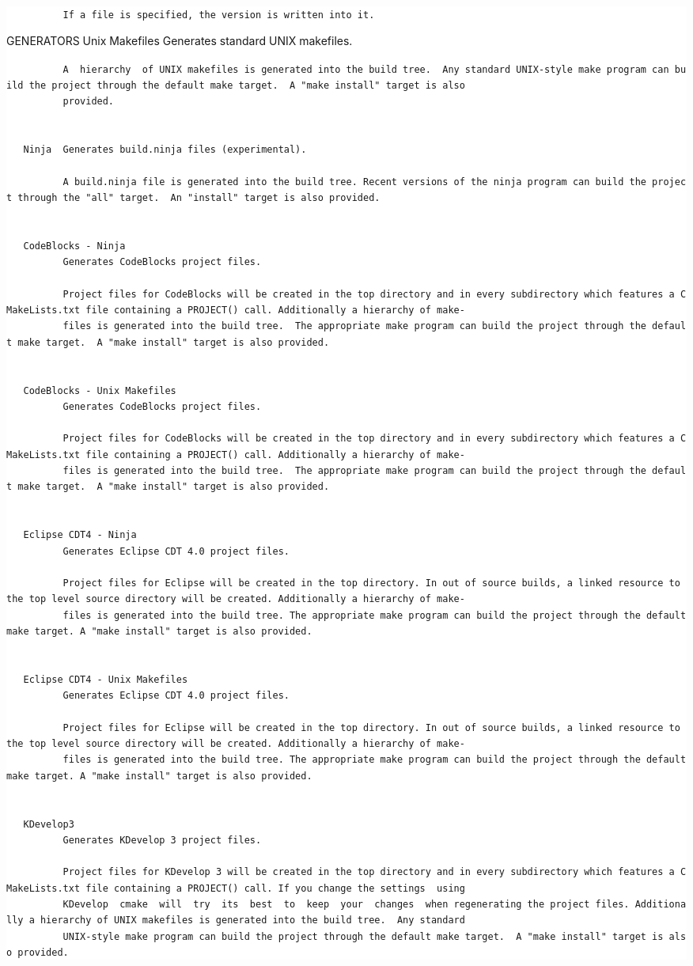               If a file is specified, the version is written into it.


GENERATORS
       Unix Makefiles
              Generates standard UNIX makefiles.

              A  hierarchy  of UNIX makefiles is generated into the build tree.  Any standard UNIX-style make program can build the project through the default make target.  A "make install" target is also
              provided.


       Ninja  Generates build.ninja files (experimental).

              A build.ninja file is generated into the build tree. Recent versions of the ninja program can build the project through the "all" target.  An "install" target is also provided.


       CodeBlocks - Ninja
              Generates CodeBlocks project files.

              Project files for CodeBlocks will be created in the top directory and in every subdirectory which features a CMakeLists.txt file containing a PROJECT() call. Additionally a hierarchy of make‐
              files is generated into the build tree.  The appropriate make program can build the project through the default make target.  A "make install" target is also provided.


       CodeBlocks - Unix Makefiles
              Generates CodeBlocks project files.

              Project files for CodeBlocks will be created in the top directory and in every subdirectory which features a CMakeLists.txt file containing a PROJECT() call. Additionally a hierarchy of make‐
              files is generated into the build tree.  The appropriate make program can build the project through the default make target.  A "make install" target is also provided.


       Eclipse CDT4 - Ninja
              Generates Eclipse CDT 4.0 project files.

              Project files for Eclipse will be created in the top directory. In out of source builds, a linked resource to the top level source directory will be created. Additionally a hierarchy of make‐
              files is generated into the build tree. The appropriate make program can build the project through the default make target. A "make install" target is also provided.


       Eclipse CDT4 - Unix Makefiles
              Generates Eclipse CDT 4.0 project files.

              Project files for Eclipse will be created in the top directory. In out of source builds, a linked resource to the top level source directory will be created. Additionally a hierarchy of make‐
              files is generated into the build tree. The appropriate make program can build the project through the default make target. A "make install" target is also provided.


       KDevelop3
              Generates KDevelop 3 project files.

              Project files for KDevelop 3 will be created in the top directory and in every subdirectory which features a CMakeLists.txt file containing a PROJECT() call. If you change the settings  using
              KDevelop  cmake  will  try  its  best  to  keep  your  changes  when regenerating the project files. Additionally a hierarchy of UNIX makefiles is generated into the build tree.  Any standard
              UNIX-style make program can build the project through the default make target.  A "make install" target is also provided.
